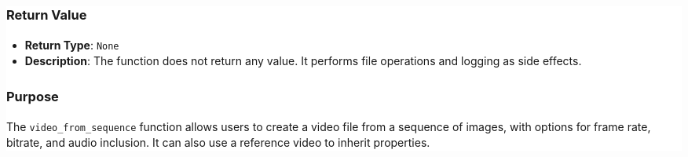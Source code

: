 ### Return Value
- **Return Type**: `None`
- **Description**: The function does not return any value. It performs file operations and logging as side effects.

### Purpose
The `video_from_sequence` function allows users to create a video file from a sequence of images, with options for frame rate, bitrate, and audio inclusion. It can also use a reference video to inherit properties.


